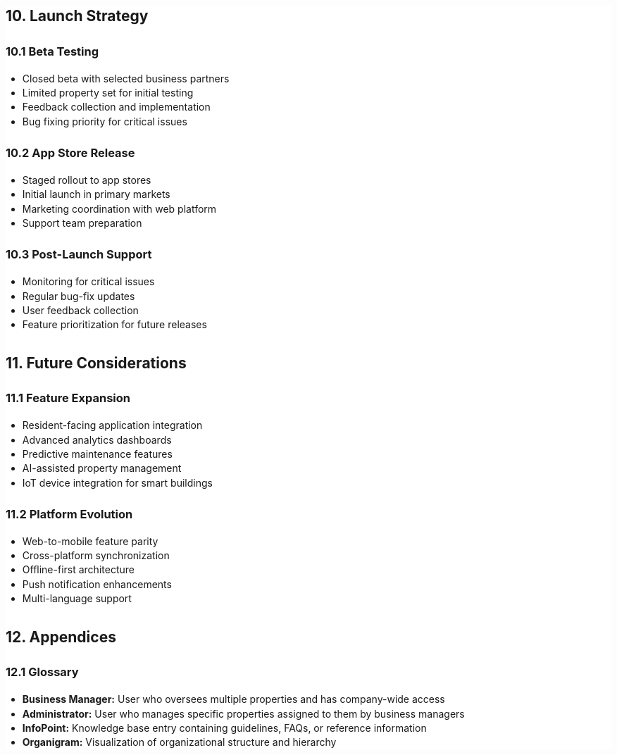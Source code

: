 ## 10. Launch Strategy

### 10.1 Beta Testing

- Closed beta with selected business partners
- Limited property set for initial testing
- Feedback collection and implementation
- Bug fixing priority for critical issues

### 10.2 App Store Release

- Staged rollout to app stores
- Initial launch in primary markets
- Marketing coordination with web platform
- Support team preparation

### 10.3 Post-Launch Support

- Monitoring for critical issues
- Regular bug-fix updates
- User feedback collection
- Feature prioritization for future releases

## 11. Future Considerations

### 11.1 Feature Expansion

- Resident-facing application integration
- Advanced analytics dashboards
- Predictive maintenance features
- AI-assisted property management
- IoT device integration for smart buildings

### 11.2 Platform Evolution

- Web-to-mobile feature parity
- Cross-platform synchronization
- Offline-first architecture
- Push notification enhancements
- Multi-language support

## 12. Appendices

### 12.1 Glossary

- **Business Manager:** User who oversees multiple properties and has company-wide access
- **Administrator:** User who manages specific properties assigned to them by business managers
- **InfoPoint:** Knowledge base entry containing guidelines, FAQs, or reference information
- **Organigram:** Visualization of organizational structure and hierarchy
